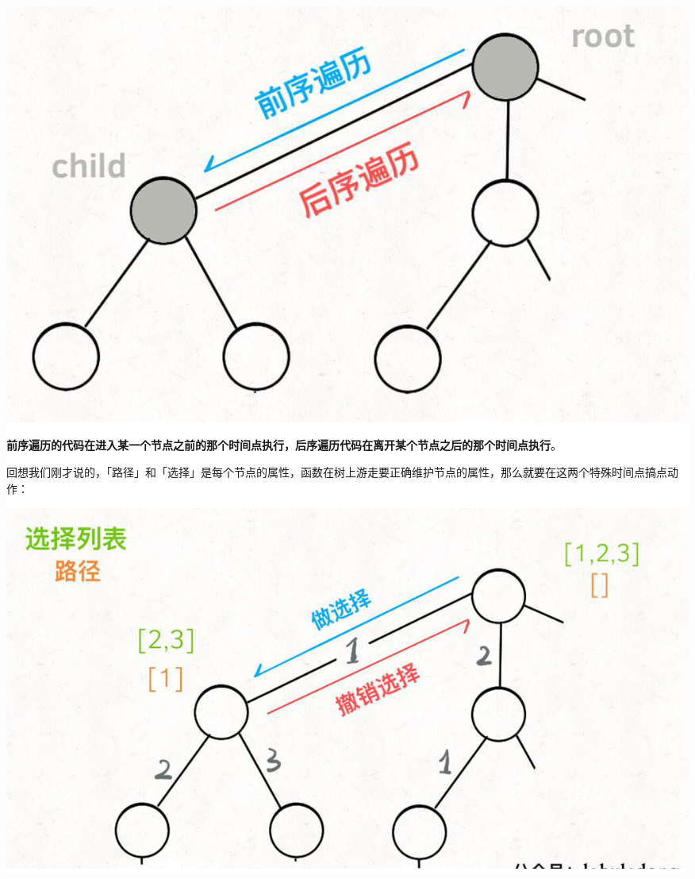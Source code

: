 ![全排列4](assets/全排列4.jpg)

**前序遍历的代码在进入某一个节点之前的那个时间点执行，后序遍历代码在离开某个节点之后的那个时间点执行**。



回想我们刚才说的，「路径」和「选择」是每个节点的属性，函数在树上游走要正确维护节点的属性，那么就要在这两个特殊时间点搞点动作：

![全排列5](assets/全排列5.jpg)
